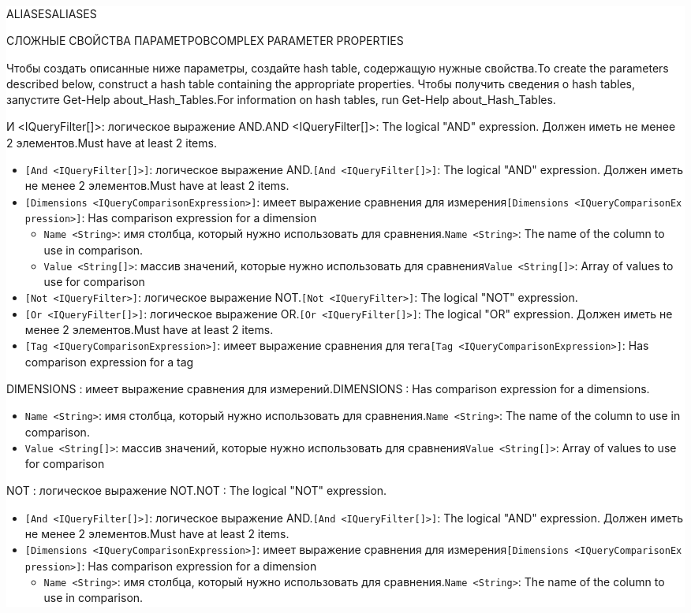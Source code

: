 <span data-ttu-id="fec6b-135">ALIASES</span><span class="sxs-lookup"><span data-stu-id="fec6b-135">ALIASES</span></span>

<span data-ttu-id="fec6b-136">СЛОЖНЫЕ СВОЙСТВА ПАРАМЕТРОВ</span><span class="sxs-lookup"><span data-stu-id="fec6b-136">COMPLEX PARAMETER PROPERTIES</span></span>

<span data-ttu-id="fec6b-137">Чтобы создать описанные ниже параметры, создайте hash table, содержащую нужные свойства.</span><span class="sxs-lookup"><span data-stu-id="fec6b-137">To create the parameters described below, construct a hash table containing the appropriate properties.</span></span> <span data-ttu-id="fec6b-138">Чтобы получить сведения о hash tables, запустите Get-Help about_Hash_Tables.</span><span class="sxs-lookup"><span data-stu-id="fec6b-138">For information on hash tables, run Get-Help about_Hash_Tables.</span></span>


<span data-ttu-id="fec6b-139">И <IQueryFilter[]>: логическое выражение AND.</span><span class="sxs-lookup"><span data-stu-id="fec6b-139">AND <IQueryFilter[]>: The logical "AND" expression.</span></span> <span data-ttu-id="fec6b-140">Должен иметь не менее 2 элементов.</span><span class="sxs-lookup"><span data-stu-id="fec6b-140">Must have at least 2 items.</span></span>
  - <span data-ttu-id="fec6b-141">`[And <IQueryFilter[]>]`: логическое выражение AND.</span><span class="sxs-lookup"><span data-stu-id="fec6b-141">`[And <IQueryFilter[]>]`: The logical "AND" expression.</span></span> <span data-ttu-id="fec6b-142">Должен иметь не менее 2 элементов.</span><span class="sxs-lookup"><span data-stu-id="fec6b-142">Must have at least 2 items.</span></span>
  - <span data-ttu-id="fec6b-143">`[Dimensions <IQueryComparisonExpression>]`: имеет выражение сравнения для измерения</span><span class="sxs-lookup"><span data-stu-id="fec6b-143">`[Dimensions <IQueryComparisonExpression>]`: Has comparison expression for a dimension</span></span>
    - <span data-ttu-id="fec6b-144">`Name <String>`: имя столбца, который нужно использовать для сравнения.</span><span class="sxs-lookup"><span data-stu-id="fec6b-144">`Name <String>`: The name of the column to use in comparison.</span></span>
    - <span data-ttu-id="fec6b-145">`Value <String[]>`: массив значений, которые нужно использовать для сравнения</span><span class="sxs-lookup"><span data-stu-id="fec6b-145">`Value <String[]>`: Array of values to use for comparison</span></span>
  - <span data-ttu-id="fec6b-146">`[Not <IQueryFilter>]`: логическое выражение NOT.</span><span class="sxs-lookup"><span data-stu-id="fec6b-146">`[Not <IQueryFilter>]`: The logical "NOT" expression.</span></span>
  - <span data-ttu-id="fec6b-147">`[Or <IQueryFilter[]>]`: логическое выражение OR.</span><span class="sxs-lookup"><span data-stu-id="fec6b-147">`[Or <IQueryFilter[]>]`: The logical "OR" expression.</span></span> <span data-ttu-id="fec6b-148">Должен иметь не менее 2 элементов.</span><span class="sxs-lookup"><span data-stu-id="fec6b-148">Must have at least 2 items.</span></span>
  - <span data-ttu-id="fec6b-149">`[Tag <IQueryComparisonExpression>]`: имеет выражение сравнения для тега</span><span class="sxs-lookup"><span data-stu-id="fec6b-149">`[Tag <IQueryComparisonExpression>]`: Has comparison expression for a tag</span></span>

<span data-ttu-id="fec6b-150">DIMENSIONS <IQueryComparisonExpression> : имеет выражение сравнения для измерений.</span><span class="sxs-lookup"><span data-stu-id="fec6b-150">DIMENSIONS <IQueryComparisonExpression>: Has comparison expression for a dimensions.</span></span>
  - <span data-ttu-id="fec6b-151">`Name <String>`: имя столбца, который нужно использовать для сравнения.</span><span class="sxs-lookup"><span data-stu-id="fec6b-151">`Name <String>`: The name of the column to use in comparison.</span></span>
  - <span data-ttu-id="fec6b-152">`Value <String[]>`: массив значений, которые нужно использовать для сравнения</span><span class="sxs-lookup"><span data-stu-id="fec6b-152">`Value <String[]>`: Array of values to use for comparison</span></span>

<span data-ttu-id="fec6b-153">NOT <IQueryFilter> : логическое выражение NOT.</span><span class="sxs-lookup"><span data-stu-id="fec6b-153">NOT <IQueryFilter>: The logical "NOT" expression.</span></span>
  - <span data-ttu-id="fec6b-154">`[And <IQueryFilter[]>]`: логическое выражение AND.</span><span class="sxs-lookup"><span data-stu-id="fec6b-154">`[And <IQueryFilter[]>]`: The logical "AND" expression.</span></span> <span data-ttu-id="fec6b-155">Должен иметь не менее 2 элементов.</span><span class="sxs-lookup"><span data-stu-id="fec6b-155">Must have at least 2 items.</span></span>
  - <span data-ttu-id="fec6b-156">`[Dimensions <IQueryComparisonExpression>]`: имеет выражение сравнения для измерения</span><span class="sxs-lookup"><span data-stu-id="fec6b-156">`[Dimensions <IQueryComparisonExpression>]`: Has comparison expression for a dimension</span></span>
    - <span data-ttu-id="fec6b-157">`Name <String>`: имя столбца, который нужно использовать для сравнения.</span><span class="sxs-lookup"><span data-stu-id="fec6b-157">`Name <String>`: The name of the column to use in comparison.</span></span>